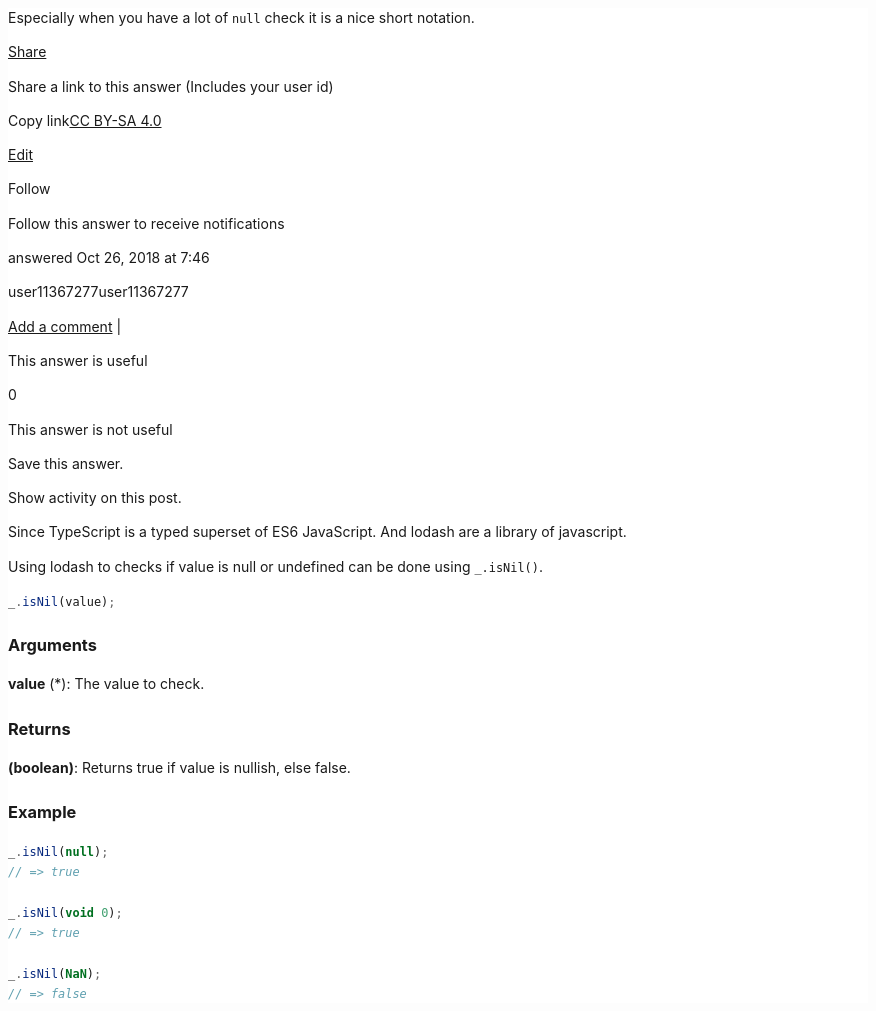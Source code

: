 Especially when you have a lot of `null` check it is a nice short notation.

[Share](https://stackoverflow.com/a/53003862/15588573 'Short permalink to this answer')

Share a link to this answer (Includes your user id)

Copy link[CC BY-SA 4.0](https://creativecommons.org/licenses/by-sa/4.0/ 'The current license for this post: CC BY-SA 4.0')

[Edit](https://stackoverflow.com/posts/53003862/edit 'Revise and improve this post')

Follow

Follow this answer to receive notifications

answered Oct 26, 2018 at 7:46

user11367277user11367277

[Add a comment](https://stackoverflow.com/questions/28975896/is-there-a-way-to-check-for-both-null-and-undefined# 'Use comments to ask for more information or suggest improvements. Avoid comments like “+1” or “thanks”.') | [](https://stackoverflow.com/questions/28975896/is-there-a-way-to-check-for-both-null-and-undefined# 'Expand to show all comments on this post')

This answer is useful

0

This answer is not useful

Save this answer.

[](https://stackoverflow.com/posts/51652757/timeline)

Show activity on this post.

Since TypeScript is a typed superset of ES6 JavaScript. And lodash are a library of javascript.

Using lodash to checks if value is null or undefined can be done using `_.isNil()`.

```javascript
_.isNil(value);
```

### Arguments

**value** (\*): The value to check.

### Returns

**(boolean)**: Returns true if value is nullish, else false.

### Example

```javascript
_.isNil(null);
// => true

_.isNil(void 0);
// => true

_.isNil(NaN);
// => false
```
